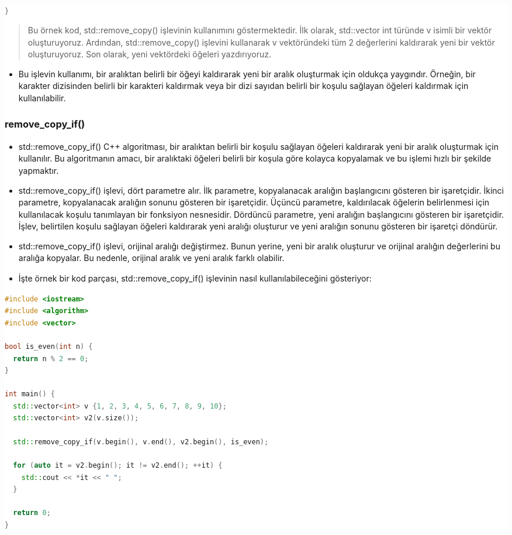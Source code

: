 ```CPP
}

```
> Bu örnek kod, std::remove_copy() işlevinin kullanımını göstermektedir. İlk olarak, std::vector int  türünde v isimli bir vektör oluşturuyoruz. Ardından, std::remove_copy() işlevini kullanarak v vektöründeki tüm 2 değerlerini kaldırarak yeni bir vektör oluşturuyoruz. Son olarak, yeni vektördeki öğeleri yazdırıyoruz.

- Bu işlevin kullanımı, bir aralıktan belirli bir öğeyi kaldırarak yeni bir aralık oluşturmak için oldukça yaygındır. Örneğin, bir karakter dizisinden belirli bir karakteri kaldırmak veya bir dizi sayıdan belirli bir koşulu sağlayan öğeleri kaldırmak için kullanılabilir.

### remove_copy_if()

- std::remove_copy_if() C++ algoritması, bir aralıktan belirli bir koşulu sağlayan öğeleri kaldırarak yeni bir aralık oluşturmak için kullanılır. Bu algoritmanın amacı, bir aralıktaki öğeleri belirli bir koşula göre kolayca kopyalamak ve bu işlemi hızlı bir şekilde yapmaktır.

- std::remove_copy_if() işlevi, dört parametre alır. İlk parametre, kopyalanacak aralığın başlangıcını gösteren bir işaretçidir. İkinci parametre, kopyalanacak aralığın sonunu gösteren bir işaretçidir. Üçüncü parametre, kaldırılacak öğelerin belirlenmesi için kullanılacak koşulu tanımlayan bir fonksiyon nesnesidir. Dördüncü parametre, yeni aralığın başlangıcını gösteren bir işaretçidir. İşlev, belirtilen koşulu sağlayan öğeleri kaldırarak yeni aralığı oluşturur ve yeni aralığın sonunu gösteren bir işaretçi döndürür.

- std::remove_copy_if() işlevi, orijinal aralığı değiştirmez. Bunun yerine, yeni bir aralık oluşturur ve orijinal aralığın değerlerini bu aralığa kopyalar. Bu nedenle, orijinal aralık ve yeni aralık farklı olabilir.

- İşte örnek bir kod parçası, std::remove_copy_if() işlevinin nasıl kullanılabileceğini gösteriyor:

```CPP
#include <iostream>
#include <algorithm>
#include <vector>

bool is_even(int n) {
  return n % 2 == 0;
}

int main() {
  std::vector<int> v {1, 2, 3, 4, 5, 6, 7, 8, 9, 10};
  std::vector<int> v2(v.size());

  std::remove_copy_if(v.begin(), v.end(), v2.begin(), is_even);

  for (auto it = v2.begin(); it != v2.end(); ++it) {
    std::cout << *it << " ";
  }

  return 0;
}

```
